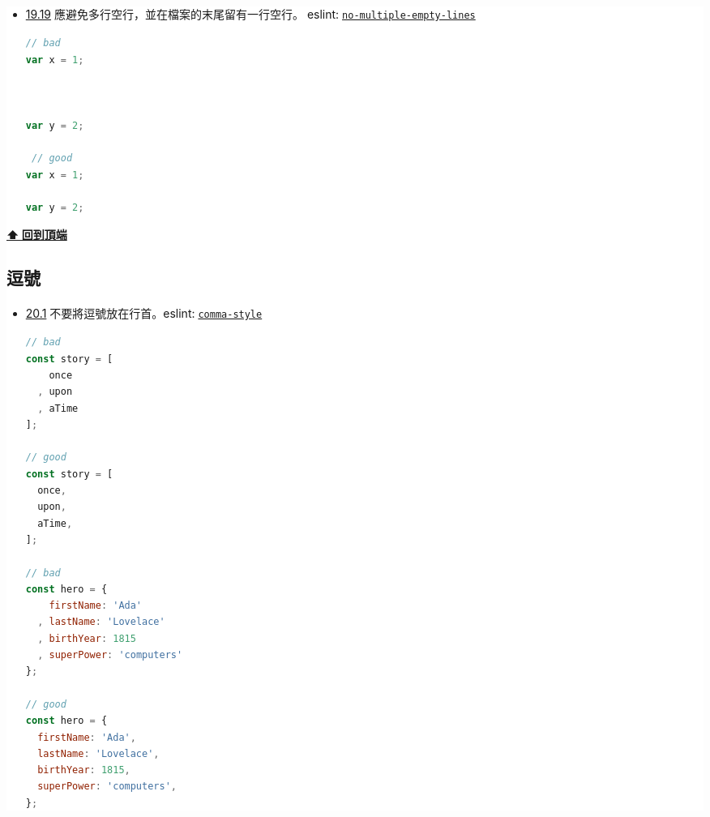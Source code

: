 <a name="whitespace--no-multiple-empty-lines"></a>
- [19.19](#whitespace--no-multiple-empty-lines) 應避免多行空行，並在檔案的末尾留有一行空行。 eslint: [`no-multiple-empty-lines`](https://eslint.org/docs/rules/no-multiple-empty-lines)

  ```js
  // bad
  var x = 1;



  var y = 2;

   // good
  var x = 1;

  var y = 2;
  ```


**[⬆ 回到頂端](#table-of-contents)**

<a name="commas"></a>
## 逗號

  - [20.1](#20.1) <a name='20.1'></a> 不要將逗號放在行首。eslint: [`comma-style`](http://eslint.org/docs/rules/comma-style.html)
    ```javascript
    // bad
    const story = [
        once
      , upon
      , aTime
    ];

    // good
    const story = [
      once,
      upon,
      aTime,
    ];

    // bad
    const hero = {
        firstName: 'Ada'
      , lastName: 'Lovelace'
      , birthYear: 1815
      , superPower: 'computers'
    };

    // good
    const hero = {
      firstName: 'Ada',
      lastName: 'Lovelace',
      birthYear: 1815,
      superPower: 'computers',
    };
    ```

